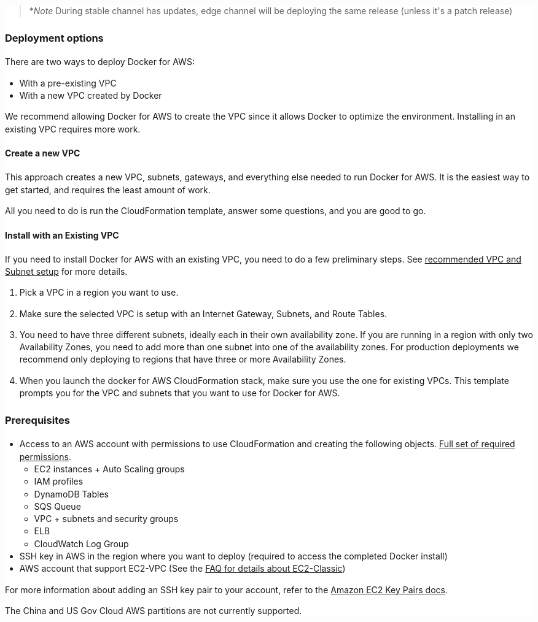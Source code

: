 > **Note* During stable channel has updates, edge channel will be deploying the same release (unless it's a patch release)

### Deployment options

There are two ways to deploy Docker for AWS:

- With a pre-existing VPC
- With a new VPC created by Docker

We recommend allowing Docker for AWS to create the VPC since it allows Docker to optimize the environment. Installing in an existing VPC requires more work.

#### Create a new VPC
This approach creates a new VPC, subnets, gateways, and everything else needed to run Docker for AWS. It is the easiest way to get started, and requires the least amount of work.

All you need to do is run the CloudFormation template, answer some questions, and you are good to go.

#### Install with an Existing VPC
If you need to install Docker for AWS with an existing VPC, you need to do a few preliminary steps. See [recommended VPC and Subnet setup](faqs.md#recommended-vpc-and-subnet-setup) for more details.

1. Pick a VPC in a region you want to use.

2. Make sure the selected VPC is setup with an Internet Gateway, Subnets, and Route Tables.

3. You need to have three different subnets, ideally each in their own availability zone. If you are running in a region with only two Availability Zones, you need to add more than one subnet into one of the availability zones. For production deployments we recommend only deploying to regions that have three or more Availability Zones.

4. When you launch the docker for AWS CloudFormation stack, make sure you use the one for existing VPCs. This template prompts you for the VPC and subnets that you want to use for Docker for AWS.

### Prerequisites

- Access to an AWS account with permissions to use CloudFormation and creating the following objects. [Full set of required permissions](iam-permissions.md).
    - EC2 instances + Auto Scaling groups
    - IAM profiles
    - DynamoDB Tables
    - SQS Queue
    - VPC + subnets and security groups
    - ELB
    - CloudWatch Log Group
- SSH key in AWS in the region where you want to deploy (required to access the completed Docker install)
- AWS account that support EC2-VPC (See the [FAQ for details about EC2-Classic](faqs.md))

For more information about adding an SSH key pair to your account, refer
to the [Amazon EC2 Key Pairs
docs](http://docs.aws.amazon.com/AWSEC2/latest/UserGuide/ec2-key-pairs.html).

The China and US Gov Cloud AWS partitions are not currently supported.
